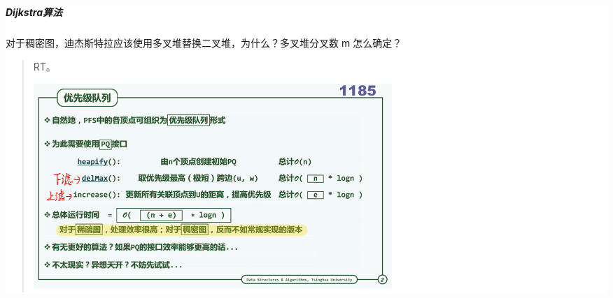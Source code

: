##### Dijkstra算法

对于稠密图，迪杰斯特拉应该使⽤多叉堆替换⼆叉堆，为什么？多叉堆分叉数 m 怎么确定？

> RT。
>
> <img src="README/无题(2)-1561887177730.png" alt="无题" style="zoom: 50%;" />
>